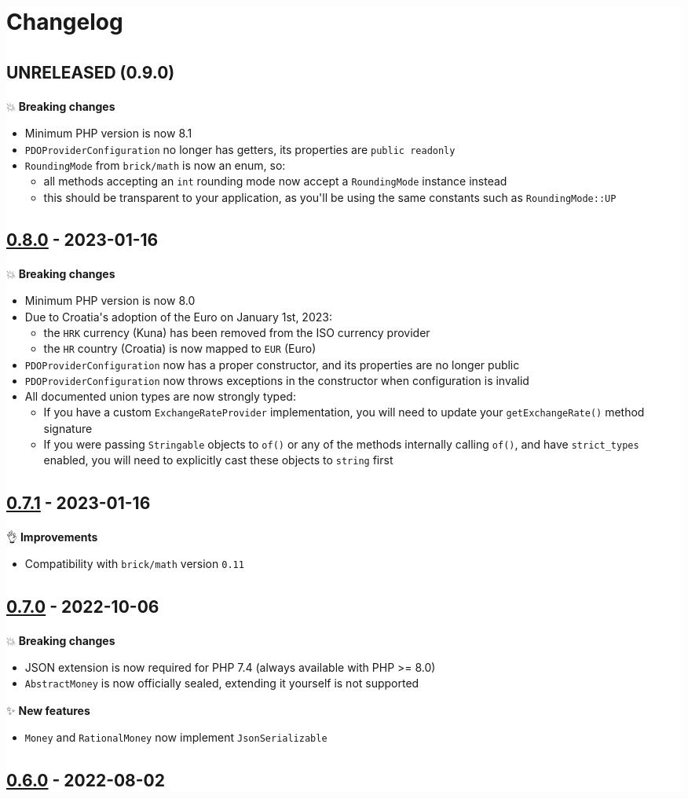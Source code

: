 # Changelog

## UNRELEASED (0.9.0)

💥 **Breaking changes**

- Minimum PHP version is now 8.1
- `PDOProviderConfiguration` no longer has getters, its properties are `public readonly`
- `RoundingMode` from `brick/math` is now an enum, so:
  - all methods accepting an `int` rounding mode now accept a `RoundingMode` instance instead
  - this should be transparent to your application, as you'll be using the same constants such as `RoundingMode::UP`

## [0.8.0](https://github.com/brick/money/releases/tag/0.8.0) - 2023-01-16

💥 **Breaking changes**

- Minimum PHP version is now 8.0
- Due to Croatia's adoption of the Euro on January 1st, 2023:
  - the `HRK` currency (Kuna) has been removed from the ISO currency provider
  - the `HR` country (Croatia) is now mapped to `EUR` (Euro)
- `PDOProviderConfiguration` now has a proper constructor, and its properties are no longer public
- `PDOProviderConfiguration` now throws exceptions in the constructor when configuration is invalid
- All documented union types are now strongly typed:
  - If you have a custom `ExchangeRateProvider` implementation, you will need to update your `getExchangeRate()` method signature
  - If you were passing `Stringable` objects to `of()` or any of the methods internally calling `of()`, and have `strict_types` enabled, you will need to explicitly cast these objects to `string` first

## [0.7.1](https://github.com/brick/money/releases/tag/0.7.1) - 2023-01-16

👌 **Improvements**

- Compatibility with `brick/math` version `0.11`

## [0.7.0](https://github.com/brick/money/releases/tag/0.7.0) - 2022-10-06

💥 **Breaking changes**

- JSON extension is now required for PHP 7.4 (always available with PHP >= 8.0)
- `AbstractMoney` is now officially sealed, extending it yourself is not supported

✨ **New features**

- `Money` and `RationalMoney` now implement `JsonSerializable`

## [0.6.0](https://github.com/brick/money/releases/tag/0.6.0) - 2022-08-02
